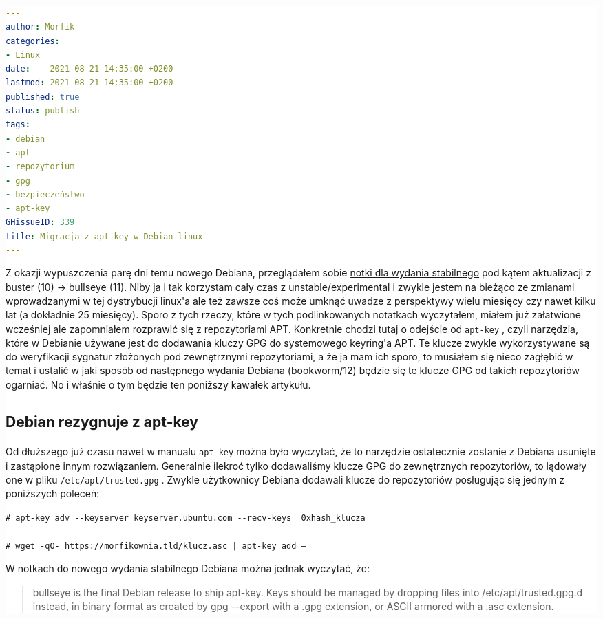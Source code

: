 ```yaml
---
author: Morfik
categories:
- Linux
date:    2021-08-21 14:35:00 +0200
lastmod: 2021-08-21 14:35:00 +0200
published: true
status: publish
tags:
- debian
- apt
- repozytorium
- gpg
- bezpieczeństwo
- apt-key
GHissueID: 339
title: Migracja z apt-key w Debian linux
---
```


Z okazji wypuszczenia parę dni temu nowego Debiana, przeglądałem sobie [notki dla wydania
stabilnego][3] pod kątem aktualizacji z buster (10) -> bullseye (11). Niby ja i tak korzystam cały
czas z unstable/experimental i zwykle jestem na bieżąco ze zmianami wprowadzanymi w tej dystrybucji
linux'a ale też zawsze coś może umknąć uwadze z perspektywy wielu miesięcy czy nawet kilku lat
(a dokładnie 25 miesięcy). Sporo z tych rzeczy, które w tych podlinkowanych notatkach wyczytałem,
miałem już załatwione wcześniej ale zapomniałem rozprawić się z repozytoriami APT. Konkretnie
chodzi tutaj o odejście od `apt-key` , czyli narzędzia, które w Debianie używane jest do dodawania
kluczy GPG do systemowego keyring'a APT. Te klucze zwykle wykorzystywane są do weryfikacji sygnatur
złożonych pod zewnętrznymi repozytoriami, a że ja mam ich sporo, to musiałem się nieco zagłębić w
temat i ustalić w jaki sposób od następnego wydania Debiana (bookworm/12) będzie się te klucze GPG
od takich repozytoriów ogarniać. No i właśnie o tym będzie ten poniższy kawałek artykułu.


## Debian rezygnuje z apt-key

Od dłuższego już czasu nawet w manualu `apt-key` można było wyczytać, że to narzędzie ostatecznie
zostanie z Debiana usunięte i zastąpione innym rozwiązaniem. Generalnie ilekroć tylko dodawaliśmy
klucze GPG do zewnętrznych repozytoriów, to lądowały one w pliku `/etc/apt/trusted.gpg` . Zwykle
użytkownicy Debiana dodawali klucze do repozytoriów posługując się jednym z poniższych poleceń:

    # apt-key adv --keyserver keyserver.ubuntu.com --recv-keys  0xhash_klucza

    # wget -qO- https://morfikownia.tld/klucz.asc | apt-key add –

W notkach do nowego wydania stabilnego Debiana można jednak wyczytać, że:

> bullseye is the final Debian release to ship apt-key. Keys should be managed by dropping files
> into /etc/apt/trusted.gpg.d instead, in binary format as created by gpg --export with a .gpg
> extension, or ASCII armored with a .asc extension.


[1]: https://salsa.debian.org/extrepo-team/extrepo
[2]: https://salsa.debian.org/extrepo-team/extrepo-data/-/tree/master/repos/debian
[3]: https://www.debian.org/releases/bullseye/amd64/release-notes/ch-information.en.html
[4]: https://signal.org/download/linux/
[5]: https://blog.jak-linux.org/2021/06/20/migrating-away-apt-key/
[6]: https://salsa.debian.org/apt-team/apt/-/merge_requests/176